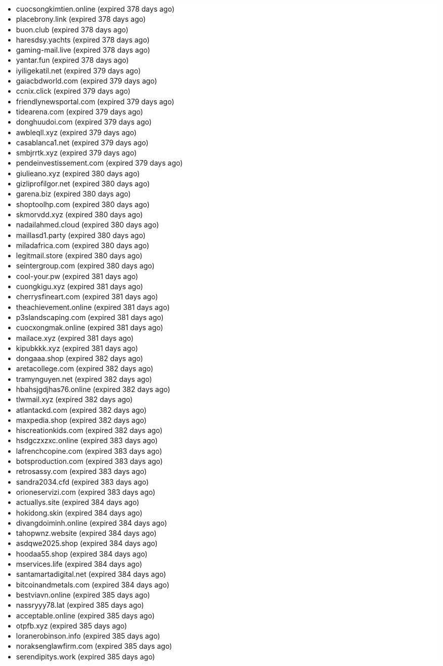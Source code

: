 - cuocsongkimtien.online (expired 378 days ago)
- placebrony.link (expired 378 days ago)
- buon.club (expired 378 days ago)
- haresdsy.yachts (expired 378 days ago)
- gaming-mail.live (expired 378 days ago)
- yantar.fun (expired 378 days ago)
- iyiligekatil.net (expired 379 days ago)
- gaiacbdworld.com (expired 379 days ago)
- ccnix.click (expired 379 days ago)
- friendlynewsportal.com (expired 379 days ago)
- tidearena.com (expired 379 days ago)
- donghuudoi.com (expired 379 days ago)
- awbleqll.xyz (expired 379 days ago)
- casablanca1.net (expired 379 days ago)
- smbjrrtk.xyz (expired 379 days ago)
- pendeinvestissement.com (expired 379 days ago)
- giulieano.xyz (expired 380 days ago)
- gizliprofilgor.net (expired 380 days ago)
- garena.biz (expired 380 days ago)
- shoptoolhp.com (expired 380 days ago)
- skmorvdd.xyz (expired 380 days ago)
- nadailahmed.cloud (expired 380 days ago)
- maillasd1.party (expired 380 days ago)
- miladafrica.com (expired 380 days ago)
- legitmail.store (expired 380 days ago)
- seintergroup.com (expired 380 days ago)
- cool-your.pw (expired 381 days ago)
- cuongkigu.xyz (expired 381 days ago)
- cherrysfineart.com (expired 381 days ago)
- theachievement.online (expired 381 days ago)
- p3slandscaping.com (expired 381 days ago)
- cuocxongmak.online (expired 381 days ago)
- mailace.xyz (expired 381 days ago)
- kipubkkk.xyz (expired 381 days ago)
- dongaaa.shop (expired 382 days ago)
- aretacollege.com (expired 382 days ago)
- tramynguyen.net (expired 382 days ago)
- hbahsjgdjhas76.online (expired 382 days ago)
- tlwmail.xyz (expired 382 days ago)
- atlantackd.com (expired 382 days ago)
- maxpedia.shop (expired 382 days ago)
- hiscreationkids.com (expired 382 days ago)
- hsdgczxzxc.online (expired 383 days ago)
- lafrenchcopine.com (expired 383 days ago)
- botsproduction.com (expired 383 days ago)
- retrosassy.com (expired 383 days ago)
- sandra2034.cfd (expired 383 days ago)
- orioneservizi.com (expired 383 days ago)
- actuallys.site (expired 384 days ago)
- hokidong.skin (expired 384 days ago)
- divangdoiminh.online (expired 384 days ago)
- tahopwnz.website (expired 384 days ago)
- asdqwe2025.shop (expired 384 days ago)
- hoodaa55.shop (expired 384 days ago)
- mservices.life (expired 384 days ago)
- santamartadigital.net (expired 384 days ago)
- bitcoinandmetals.com (expired 384 days ago)
- bestviavn.online (expired 385 days ago)
- nassryyy78.lat (expired 385 days ago)
- acceptable.online (expired 385 days ago)
- otpfb.xyz (expired 385 days ago)
- loranerobinson.info (expired 385 days ago)
- noraksenglawfirm.com (expired 385 days ago)
- serendipitys.work (expired 385 days ago)